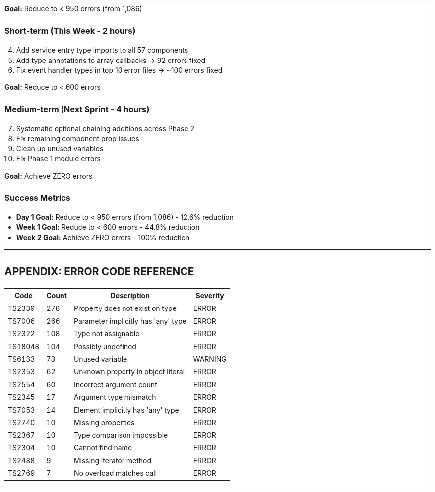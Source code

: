 **Goal:** Reduce to < 950 errors (from 1,086)

### Short-term (This Week - 2 hours)
4. Add service entry type imports to all 57 components
5. Add type annotations to array callbacks → 92 errors fixed
6. Fix event handler types in top 10 error files → ~100 errors fixed

**Goal:** Reduce to < 600 errors

### Medium-term (Next Sprint - 4 hours)
7. Systematic optional chaining additions across Phase 2
8. Fix remaining component prop issues
9. Clean up unused variables
10. Fix Phase 1 module errors

**Goal:** Achieve ZERO errors

### Success Metrics
- **Day 1 Goal:** Reduce to < 950 errors (from 1,086) - 12.6% reduction
- **Week 1 Goal:** Reduce to < 600 errors - 44.8% reduction
- **Week 2 Goal:** Achieve ZERO errors - 100% reduction

---

## APPENDIX: ERROR CODE REFERENCE

| Code | Count | Description | Severity |
|------|-------|-------------|----------|
| TS2339 | 278 | Property does not exist on type | ERROR |
| TS7006 | 266 | Parameter implicitly has 'any' type | ERROR |
| TS2322 | 108 | Type not assignable | ERROR |
| TS18048 | 104 | Possibly undefined | ERROR |
| TS6133 | 73 | Unused variable | WARNING |
| TS2353 | 62 | Unknown property in object literal | ERROR |
| TS2554 | 60 | Incorrect argument count | ERROR |
| TS2345 | 17 | Argument type mismatch | ERROR |
| TS7053 | 14 | Element implicitly has 'any' type | ERROR |
| TS2740 | 10 | Missing properties | ERROR |
| TS2367 | 10 | Type comparison impossible | ERROR |
| TS2304 | 10 | Cannot find name | ERROR |
| TS2488 | 9 | Missing iterator method | ERROR |
| TS2769 | 7 | No overload matches call | ERROR |

---